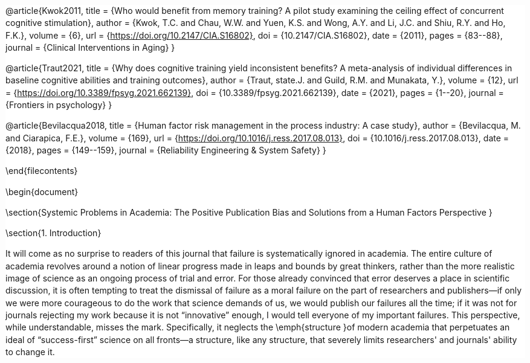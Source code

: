 @article{Kwok2011,
title = {Who would benefit from memory training? A pilot study examining the ceiling effect of concurrent cognitive stimulation},
author = {Kwok, T.C. and Chau, W.W. and Yuen, K.S. and Wong, A.Y. and Li, J.C. and Shiu, R.Y. and Ho, F.K.},
volume = {6},
url = {https://doi.org/10.2147/CIA.S16802},
doi = {10.2147/CIA.S16802},
date = {2011},
pages = {83--88},
journal = {Clinical Interventions in Aging}
}

@article{Traut2021,
title = {Why does cognitive training yield inconsistent benefits? A meta-analysis of individual differences in baseline cognitive abilities and training outcomes},
author = {Traut, state.J. and Guild, R.M. and Munakata, Y.},
volume = {12},
url = {https://doi.org/10.3389/fpsyg.2021.662139},
doi = {10.3389/fpsyg.2021.662139},
date = {2021},
pages = {1--20},
journal = {Frontiers in psychology}
}

@article{Bevilacqua2018,
title = {Human factor risk management in the process industry: A case study},
author = {Bevilacqua, M. and Ciarapica, F.E.},
volume = {169},
url = {https://doi.org/10.1016/j.ress.2017.08.013},
doi = {10.1016/j.ress.2017.08.013},
date = {2018},
pages = {149--159},
journal = {Reliability Engineering \& System Safety}
}

\end{filecontents}

\begin{document}

\section{Systemic Problems in Academia: The Positive Publication Bias and Solutions from a Human Factors Perspective }

\section{1. Introduction}

It will come as no surprise to readers of this journal that failure is systematically ignored in academia. The entire culture of academia revolves around a notion of linear progress made in leaps and bounds by great thinkers, rather than the more realistic image of science as an ongoing process of trial and error. For those already convinced that error deserves a place in scientific discussion, it is often tempting to treat the dismissal of failure as a moral failure on the part of researchers and publishers—if only we were more courageous to do the work that science demands of us, we would publish our failures all the time; if it was not for journals rejecting my work because it is not “innovative” enough, I would tell everyone of my important failures. This perspective, while understandable, misses the mark. Specifically, it neglects the \emph{structure }of modern academia that perpetuates an ideal of “success-first” science on all fronts—a structure, like any structure, that severely limits researchers' and journals' ability to change it.
